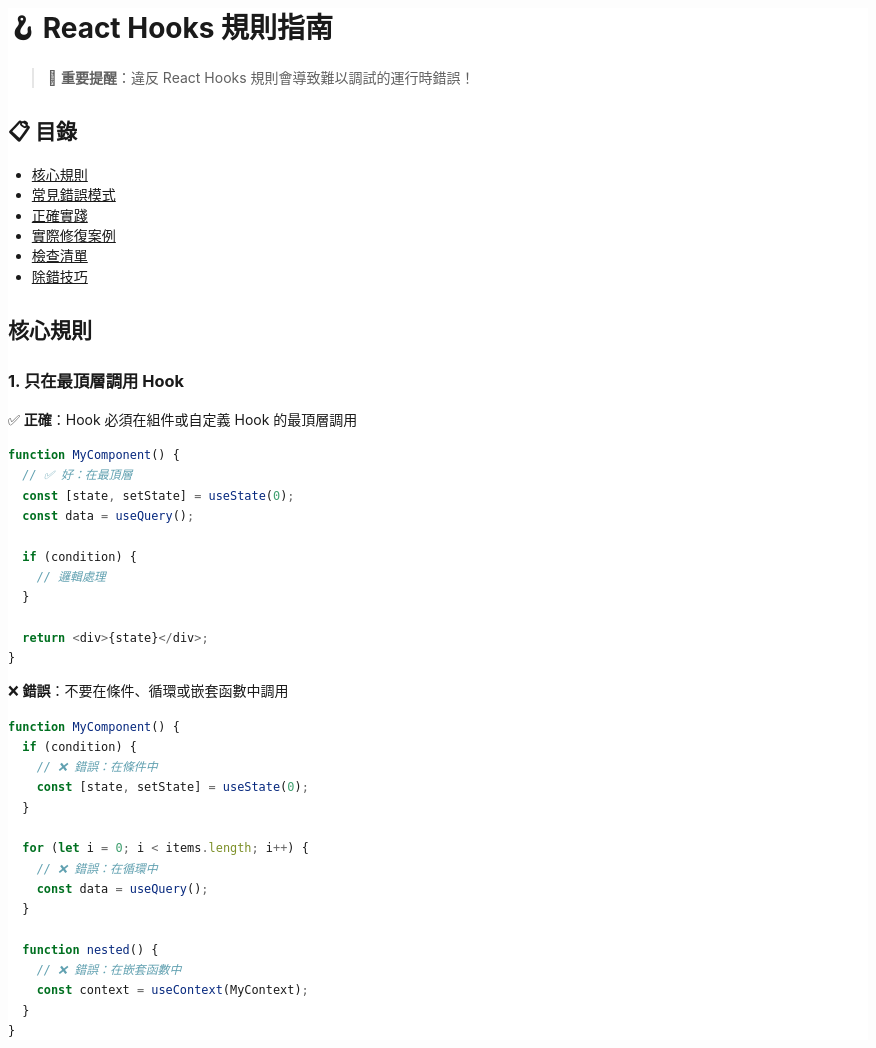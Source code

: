 # 🪝 React Hooks 規則指南

> 🚨 **重要提醒**：違反 React Hooks 規則會導致難以調試的運行時錯誤！

## 📋 目錄
- [核心規則](#核心規則)
- [常見錯誤模式](#常見錯誤模式)
- [正確實踐](#正確實踐)
- [實際修復案例](#實際修復案例)
- [檢查清單](#檢查清單)
- [除錯技巧](#除錯技巧)

## 核心規則

### 1. 只在最頂層調用 Hook
✅ **正確**：Hook 必須在組件或自定義 Hook 的最頂層調用
```typescript
function MyComponent() {
  // ✅ 好：在最頂層
  const [state, setState] = useState(0);
  const data = useQuery();
  
  if (condition) {
    // 邏輯處理
  }
  
  return <div>{state}</div>;
}
```

❌ **錯誤**：不要在條件、循環或嵌套函數中調用
```typescript
function MyComponent() {
  if (condition) {
    // ❌ 錯誤：在條件中
    const [state, setState] = useState(0);
  }
  
  for (let i = 0; i < items.length; i++) {
    // ❌ 錯誤：在循環中
    const data = useQuery();
  }
  
  function nested() {
    // ❌ 錯誤：在嵌套函數中
    const context = useContext(MyContext);
  }
}
```
